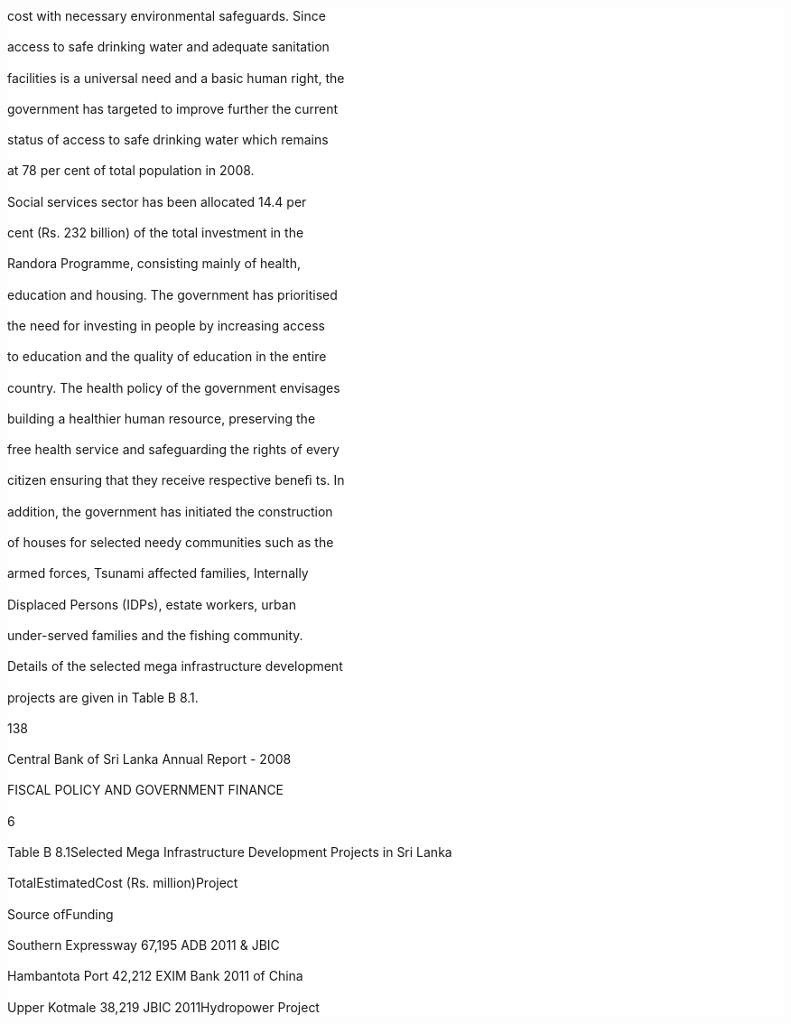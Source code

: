 cost with necessary environmental safeguards. Since

access to safe drinking water and adequate sanitation

facilities is a universal need and a basic human right, the

government has targeted to improve further the current

status of access to safe drinking water which remains

at 78 per cent of total population in 2008.

Social services sector has been allocated 14.4 per

cent (Rs. 232 billion) of the total investment in the

Randora Programme, consisting mainly of health,

education and housing. The government has prioritised

the need for investing in people by increasing access

to education and the quality of education in the entire

country. The health policy of the government envisages

building a healthier human resource, preserving the

free health service and safeguarding the rights of every

citizen ensuring that they receive respective beneﬁ ts. In

addition, the government has initiated the construction

of houses for selected needy communities such as the

armed forces, Tsunami affected families, Internally

Displaced Persons (IDPs), estate workers, urban

under-served families and the fishing community.

Details of the selected mega infrastructure development

projects are given in Table B 8.1.

138

Central Bank of Sri Lanka Annual Report - 2008

FISCAL POLICY AND GOVERNMENT FINANCE

6

Table B 8.1Selected Mega Infrastructure Development Projects in Sri Lanka

TotalEstimatedCost (Rs. million)Project

Source ofFunding

Southern Expressway 67,195 ADB 2011 & JBIC

Hambantota Port 42,212 EXIM Bank 2011 of China

Upper Kotmale 38,219 JBIC 2011Hydropower Project
